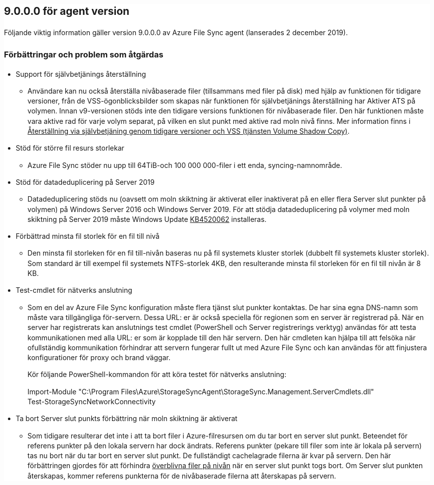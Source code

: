 ## <a name="agent-version-9000"></a>9.0.0.0 för agent version
Följande viktig information gäller version 9.0.0.0 av Azure File Sync agent (lanserades 2 december 2019).

### <a name="improvements-and-issues-that-are-fixed"></a>Förbättringar och problem som åtgärdas

- Support för självbetjänings återställning
    - Användare kan nu också återställa nivåbaserade filer (tillsammans med filer på disk) med hjälp av funktionen för tidigare versioner, från de VSS-ögonblicksbilder som skapas när funktionen för självbetjänings återställning har Aktiver ATS på volymen. Innan v9-versionen stöds inte den tidigare versions funktionen för nivåbaserade filer. Den här funktionen måste vara aktive rad för varje volym separat, på vilken en slut punkt med aktive rad moln nivå finns. Mer information finns i  
[Återställning via självbetjäning genom tidigare versioner och VSS (tjänsten Volume Shadow Copy)](./storage-sync-files-deployment-guide.md#self-service-restore-through-previous-versions-and-vss-volume-shadow-copy-service). 
 
- Stöd för större fil resurs storlekar 
    - Azure File Sync stöder nu upp till 64TiB-och 100 000 000-filer i ett enda, syncing-namnområde.  
 
- Stöd för datadeduplicering på Server 2019 
    - Datadeduplicering stöds nu (oavsett om moln skiktning är aktiverat eller inaktiverat på en eller flera Server slut punkter på volymen) på Windows Server 2016 och Windows Server 2019. För att stödja datadeduplicering på volymer med moln skiktning på Server 2019 måste Windows Update [KB4520062](https://support.microsoft.com/help/4520062) installeras. 
 
- Förbättrad minsta fil storlek för en fil till nivå 
    - Den minsta fil storleken för en fil till-nivån baseras nu på fil systemets kluster storlek (dubbelt fil systemets kluster storlek). Som standard är till exempel fil systemets NTFS-storlek 4KB, den resulterande minsta fil storleken för en fil till nivån är 8 KB. 
 
- Test-cmdlet för nätverks anslutning 
    - Som en del av Azure File Sync konfiguration måste flera tjänst slut punkter kontaktas. De har sina egna DNS-namn som måste vara tillgängliga för-servern. Dessa URL: er är också speciella för regionen som en server är registrerad på. När en server har registrerats kan anslutnings test cmdlet (PowerShell och Server registrerings verktyg) användas för att testa kommunikationen med alla URL: er som är kopplade till den här servern. Den här cmdleten kan hjälpa till att felsöka när ofullständig kommunikation förhindrar att servern fungerar fullt ut med Azure File Sync och kan användas för att finjustera konfigurationer för proxy och brand väggar.  
 
        Kör följande PowerShell-kommandon för att köra testet för nätverks anslutning: 
 
        Import-Module "C:\Program Files\Azure\StorageSyncAgent\StorageSync.Management.ServerCmdlets.dll"  
        Test-StorageSyncNetworkConnectivity
 
- Ta bort Server slut punkts förbättring när moln skiktning är aktiverat 
    - Som tidigare resulterar det inte i att ta bort filer i Azure-filresursen om du tar bort en server slut punkt. Beteendet för referens punkter på den lokala servern har dock ändrats. Referens punkter (pekare till filer som inte är lokala på servern) tas nu bort när du tar bort en server slut punkt. De fullständigt cachelagrade filerna är kvar på servern. Den här förbättringen gjordes för att förhindra [överblivna filer på nivån](./storage-sync-files-troubleshoot.md?tabs=portal1%252cazure-portal#tiered-files-are-not-accessible-on-the-server-after-deleting-a-server-endpoint) när en server slut punkt togs bort. Om Server slut punkten återskapas, kommer referens punkterna för de nivåbaserade filerna att återskapas på servern.  
 